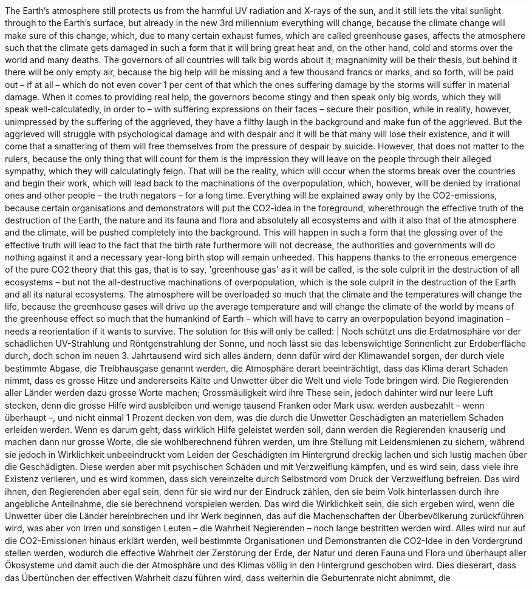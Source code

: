 The Earth’s atmosphere still protects us from the harmful UV radiation and X-rays of the sun, and it still lets the vital sunlight through to the Earth’s surface, but already in the new 3rd millennium everything will change, because the climate change will make sure of this change, which, due to many certain exhaust fumes, which are called greenhouse gases, affects the atmosphere such that the climate gets damaged in such a form that it will bring great heat and, on the other hand, cold and storms over the world and many deaths. The governors of all countries will talk big words about it; magnanimity will be their thesis, but behind it there will be only empty air, because the big help will be missing and a few thousand francs or marks, and so forth, will be paid out – if at all – which do not even cover 1 per cent of that which the ones suffering damage by the storms will suffer in material damage. When it comes to providing real help, the governors become stingy and then speak only big words, which they will speak well-calculatedly, in order to – with suffering expressions on their faces – secure their position, while in reality, however, unimpressed by the suffering of the aggrieved, they have a filthy laugh in the background and make fun of the aggrieved. But the aggrieved will struggle with psychological damage and with despair and it will be that many will lose their existence, and it will come that a smattering of them will free themselves from the pressure of despair by suicide. However, that does not matter to the rulers, because the only thing that will count for them is the impression they will leave on the people through their alleged sympathy, which they will calculatingly feign. That will be the reality, which will occur when the storms break over the countries and begin their work, which will lead back to the machinations of the overpopulation, which, however, will be denied by irrational ones and other people – the truth negators – for a long time. Everything will be explained away only by the CO2-emissions, because certain organisations and demonstrators will put the CO2-idea in the foreground, wherethrough the effective truth of the destruction of the Earth, the nature and its fauna and flora and absolutely all ecosystems and with it also that of the atmosphere and the climate, will be pushed completely into the background. This will happen in such a form that the glossing over of the effective truth will lead to the fact that the birth rate furthermore will not decrease, the authorities and governments will do nothing against it and a necessary year-long birth stop will remain unheeded. This happens thanks to the erroneous emergence of the pure CO2 theory that this gas, that is to say, 'greenhouse gas' as it will be called, is the sole culprit in the destruction of all ecosystems – but not the all-destructive machinations of overpopulation, which is the sole culprit in the destruction of the Earth and all its natural ecosystems. The atmosphere will be overloaded so much that the climate and the temperatures will change the life, because the greenhouse gases will drive up the average temperature and will change the climate of the world by means of the greenhouse effect so much that the humankind of Earth – which will have to carry an overpopulation beyond imagination – needs a reorientation if it wants to survive. The solution for this will only be called:  | Noch schützt uns die Erdatmosphäre vor der schädlichen UV-Strahlung und Röntgenstrahlung der Sonne, und noch lässt sie das lebenswichtige Sonnenlicht zur Erdoberfläche durch, doch schon im neuen 3. Jahrtausend wird sich alles ändern, denn dafür wird der Klimawandel sorgen, der durch viele bestimmte Abgase, die Treibhausgase genannt werden, die Atmosphäre derart beeinträchtigt, dass das Klima derart Schaden nimmt, dass es grosse Hitze und andererseits Kälte und Unwetter über die Welt und viele Tode bringen wird. Die Regierenden aller Länder werden dazu grosse Worte machen; Grossmäuligkeit wird ihre These sein, jedoch dahinter wird nur leere Luft stecken, denn die grosse Hilfe wird ausbleiben und wenige tausend Franken oder Mark usw. werden ausbezahlt – wenn überhaupt –, und nicht einmal 1 Prozent decken von dem, was die durch die Unwetter Geschädigten an materiellem Schaden erleiden werden. Wenn es darum geht, dass wirklich Hilfe geleistet werden soll, dann werden die Regierenden knauserig und machen dann nur grosse Worte, die sie wohlberechnend führen werden, um ihre Stellung mit Leidensmienen zu sichern, während sie jedoch in Wirklichkeit unbeeindruckt vom Leiden der Geschädigten im Hintergrund dreckig lachen und sich lustig machen über die Geschädigten. Diese werden aber mit psychischen Schäden und mit Verzweiflung kämpfen, und es wird sein, dass viele ihre Existenz verlieren, und es wird kommen, dass sich vereinzelte durch Selbstmord vom Druck der Verzweiflung befreien. Das wird ihnen, den Regierenden aber egal sein, denn für sie wird nur der Eindruck zählen, den sie beim Volk hinterlassen durch ihre angebliche Anteilnahme, die sie berechnend vorspielen werden. Das wird die Wirklichkeit sein, die sich ergeben wird, wenn die Unwetter über die Länder hereinbrechen und ihr Werk beginnen, das auf die Machenschaften der Überbevölkerung zurückführen wird, was aber von Irren und sonstigen Leuten – die Wahrheit Negierenden – noch lange bestritten werden wird. Alles wird nur auf die CO2-Emissionen hinaus erklärt werden, weil bestimmte Organisationen und Demonstranten die CO2-Idee in den Vordergrund stellen werden, wodurch die effective Wahrheit der Zerstörung der Erde, der Natur und deren Fauna und Flora und überhaupt aller Ökosysteme und damit auch die der Atmosphäre und des Klimas völlig in den Hintergrund geschoben wird. Dies dieserart, dass das Übertünchen der effectiven Wahrheit dazu führen wird, dass weiterhin die Geburtenrate nicht abnimmt, die